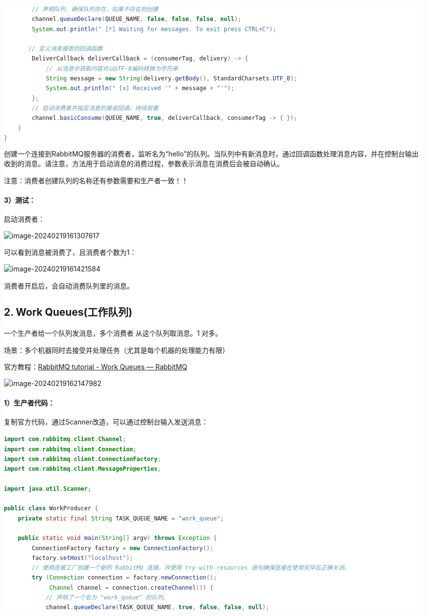 ```java
        // 声明队列，确保队列存在，如果不存在则创建
        channel.queueDeclare(QUEUE_NAME, false, false, false, null);
        System.out.println(" [*] Waiting for messages. To exit press CTRL+C");

       // 定义消息接收的回调函数
        DeliverCallback deliverCallback = (consumerTag, delivery) -> {
            // 从消息中获取内容并以UTF-8编码转换为字符串
            String message = new String(delivery.getBody(), StandardCharsets.UTF_8);
            System.out.println(" [x] Received '" + message + "'");
        };
        // 启动消费者并指定消息的接收回调，持续阻塞
        channel.basicConsume(QUEUE_NAME, true, deliverCallback, consumerTag -> { });
    }
}
```

创建一个连接到RabbitMQ服务器的消费者，监听名为“hello”的队列。当队列中有新消息时，通过回调函数处理消息内容，并在控制台输出收到的消息。请注意，方法用于启动消息的消费过程，参数表示消息在消费后会被自动确认。

注意：消费者创建队列的名称还有参数需要和生产者一致！！

#### 3）测试：

启动消费者：

![image-20240219161307617](https://articleimgs.xiaoshuzhi.xyz/imgs/image-20240219161307617.png)

可以看到消息被消费了，且消费者个数为1：

![image-20240219161421584](https://articleimgs.xiaoshuzhi.xyz/imgs/image-20240219161421584.png)

消费者开启后，会自动消费队列里的消息。

## 2. Work Queues(工作队列)

一个生产者给一个队列发消息，多个消费者 从这个队列取消息。1 对多。

场景：多个机器同时去接受并处理任务（尤其是每个机器的处理能力有限）

官方教程：[RabbitMQ tutorial - Work Queues — RabbitMQ](https://www.rabbitmq.com/tutorials/tutorial-two-java.html)

![image-20240219162147982](https://articleimgs.xiaoshuzhi.xyz/imgs/image-20240219162147982.png)

#### 1）生产者代码：

复制官方代码，通过Scanner改造，可以通过控制台输入发送消息：

```java
import com.rabbitmq.client.Channel;
import com.rabbitmq.client.Connection;
import com.rabbitmq.client.ConnectionFactory;
import com.rabbitmq.client.MessageProperties;

import java.util.Scanner;

public class WorkProducer {
    private static final String TASK_QUEUE_NAME = "work_queue";

    public static void main(String[] argv) throws Exception {
        ConnectionFactory factory = new ConnectionFactory();
        factory.setHost("localhost");
        // 使用连接工厂创建一个新的 RabbitMQ 连接，并使用 try-with-resources 语句确保连接在使用完毕后正确关闭。
        try (Connection connection = factory.newConnection();
             Channel channel = connection.createChannel()) {
            // 声明了一个名为 "work_queue" 的队列。
            channel.queueDeclare(TASK_QUEUE_NAME, true, false, false, null);
```